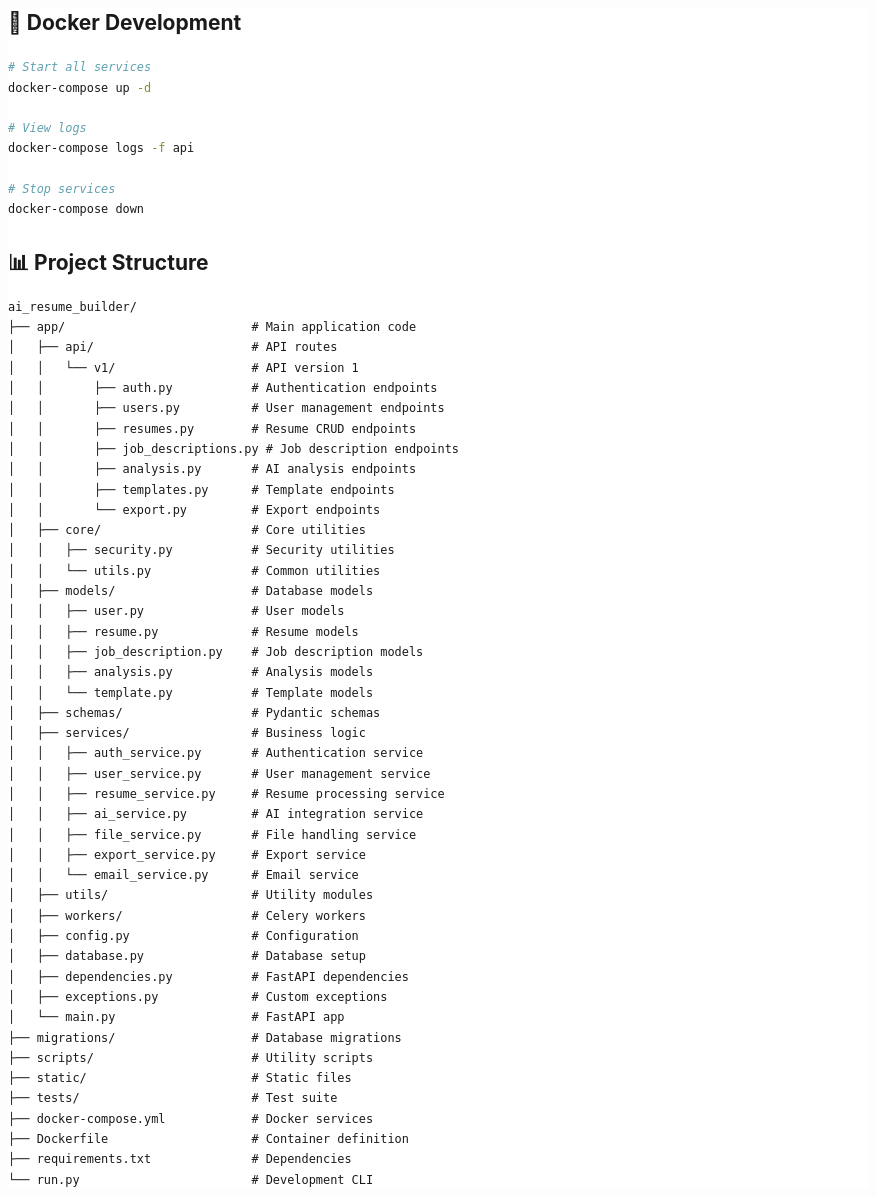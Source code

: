 ## 🐳 Docker Development

```bash
# Start all services
docker-compose up -d

# View logs
docker-compose logs -f api

# Stop services
docker-compose down
```

## 📊 Project Structure

```
ai_resume_builder/
├── app/                          # Main application code
│   ├── api/                      # API routes
│   │   └── v1/                   # API version 1
│   │       ├── auth.py           # Authentication endpoints
│   │       ├── users.py          # User management endpoints
│   │       ├── resumes.py        # Resume CRUD endpoints
│   │       ├── job_descriptions.py # Job description endpoints
│   │       ├── analysis.py       # AI analysis endpoints
│   │       ├── templates.py      # Template endpoints
│   │       └── export.py         # Export endpoints
│   ├── core/                     # Core utilities
│   │   ├── security.py           # Security utilities
│   │   └── utils.py              # Common utilities
│   ├── models/                   # Database models
│   │   ├── user.py               # User models
│   │   ├── resume.py             # Resume models
│   │   ├── job_description.py    # Job description models
│   │   ├── analysis.py           # Analysis models
│   │   └── template.py           # Template models
│   ├── schemas/                  # Pydantic schemas
│   ├── services/                 # Business logic
│   │   ├── auth_service.py       # Authentication service
│   │   ├── user_service.py       # User management service
│   │   ├── resume_service.py     # Resume processing service
│   │   ├── ai_service.py         # AI integration service
│   │   ├── file_service.py       # File handling service
│   │   ├── export_service.py     # Export service
│   │   └── email_service.py      # Email service
│   ├── utils/                    # Utility modules
│   ├── workers/                  # Celery workers
│   ├── config.py                 # Configuration
│   ├── database.py               # Database setup
│   ├── dependencies.py           # FastAPI dependencies
│   ├── exceptions.py             # Custom exceptions
│   └── main.py                   # FastAPI app
├── migrations/                   # Database migrations
├── scripts/                      # Utility scripts
├── static/                       # Static files
├── tests/                        # Test suite
├── docker-compose.yml            # Docker services
├── Dockerfile                    # Container definition
├── requirements.txt              # Dependencies
└── run.py                        # Development CLI
```
